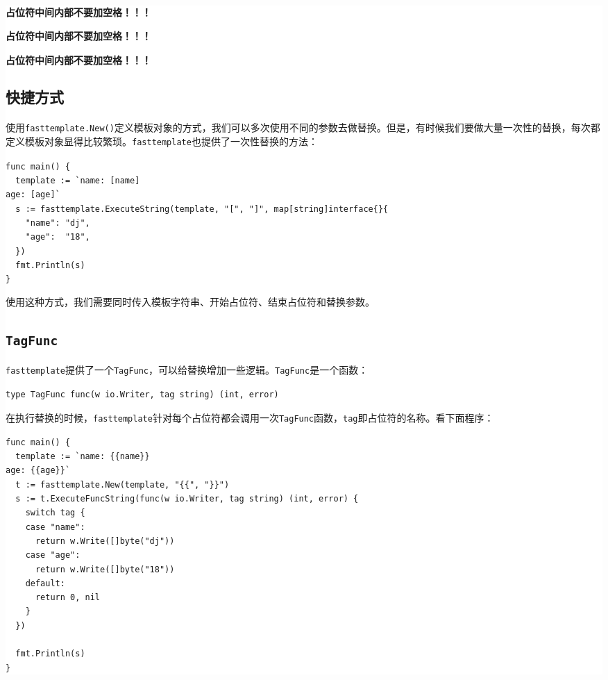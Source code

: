 **占位符中间内部不要加空格！！！**

**占位符中间内部不要加空格！！！**

**占位符中间内部不要加空格！！！**

## 快捷方式

使用`fasttemplate.New()`定义模板对象的方式，我们可以多次使用不同的参数去做替换。但是，有时候我们要做大量一次性的替换，每次都定义模板对象显得比较繁琐。`fasttemplate`也提供了一次性替换的方法：

```golang
func main() {
  template := `name: [name]
age: [age]`
  s := fasttemplate.ExecuteString(template, "[", "]", map[string]interface{}{
    "name": "dj",
    "age":  "18",
  })
  fmt.Println(s)
}
```

使用这种方式，我们需要同时传入模板字符串、开始占位符、结束占位符和替换参数。

## `TagFunc`

`fasttemplate`提供了一个`TagFunc`，可以给替换增加一些逻辑。`TagFunc`是一个函数：

```golang
type TagFunc func(w io.Writer, tag string) (int, error)
```

在执行替换的时候，`fasttemplate`针对每个占位符都会调用一次`TagFunc`函数，`tag`即占位符的名称。看下面程序：

```golang
func main() {
  template := `name: {{name}}
age: {{age}}`
  t := fasttemplate.New(template, "{{", "}}")
  s := t.ExecuteFuncString(func(w io.Writer, tag string) (int, error) {
    switch tag {
    case "name":
      return w.Write([]byte("dj"))
    case "age":
      return w.Write([]byte("18"))
    default:
      return 0, nil
    }
  })

  fmt.Println(s)
}
```
